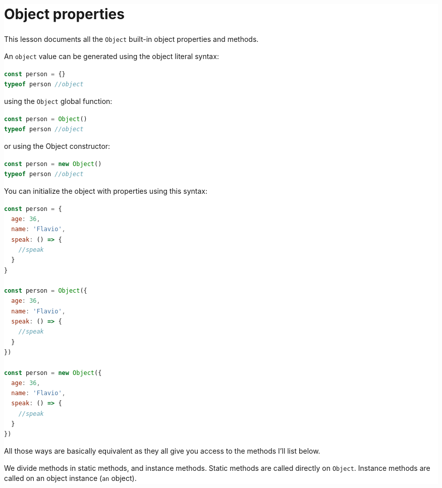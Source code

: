 # Object properties

This lesson documents all the `Object` built-in object properties and methods.

An `object` value can be generated using the object literal syntax:

```jsx
const person = {}
typeof person //object
```

using the `Object` global function:

```jsx
const person = Object()
typeof person //object
```

or using the Object constructor:

```jsx
const person = new Object()
typeof person //object
```

You can initialize the object with properties using this syntax:

```jsx
const person = {
  age: 36,
  name: 'Flavio',
  speak: () => {
    //speak
  }
}

const person = Object({
  age: 36,
  name: 'Flavio',
  speak: () => {
    //speak
  }
})

const person = new Object({
  age: 36,
  name: 'Flavio',
  speak: () => {
    //speak
  }
})
```

All those ways are basically equivalent as they all give you access to the methods I’ll list below.

We divide methods in static methods, and instance methods. Static methods are called directly on `Object`. Instance methods are called on an object instance (`an` object).
